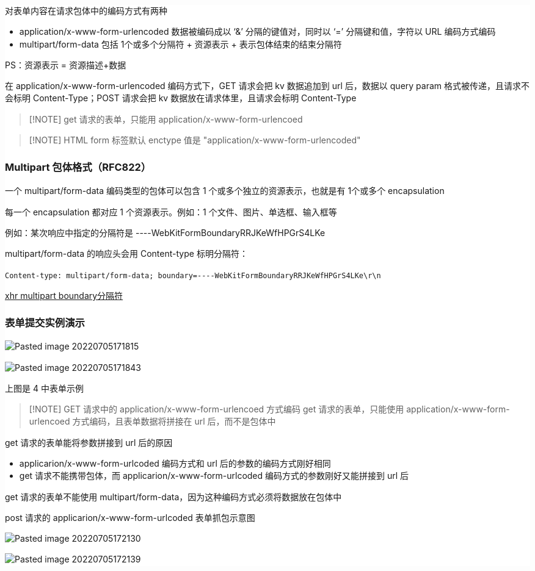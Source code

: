 对表单内容在请求包体中的编码方式有两种

- application/x-www-form-urlencoded 数据被编码成以 ‘&’ 分隔的键值对，同时以 ‘=’ 分隔键和值，字符以 URL 编码方式编码
- multipart/form-data 包括 1个或多个分隔符 + 资源表示 + 表示包体结束的结束分隔符    

PS：资源表示 = 资源描述+数据

在 application/x-www-form-urlencoded 编码方式下，GET 请求会把 kv 数据追加到 url 后，数据以 query param 格式被传递，且请求不会标明 Content-Type；POST 请求会把 kv 数据放在请求体里，且请求会标明 Content-Type

> [!NOTE] get 请求的表单，只能用 application/x-www-form-urlencoed 


> [!NOTE] HTML form 标签默认 enctype 值是 "application/x-www-form-urlencoded"



### Multipart 包体格式（RFC822）

一个 multipart/form-data 编码类型的包体可以包含 1 个或多个独立的资源表示，也就是有 1个或多个 encapsulation


每一个 encapsulation 都对应 1 个资源表示。例如：1 个文件、图片、单选框、输入框等


例如：某次响应中指定的分隔符是 ----WebKitFormBoundaryRRJKeWfHPGrS4LKe

multipart/form-data 的响应头会用 Content-type 标明分隔符：

```
Content-type: multipart/form-data; boundary=----WebKitFormBoundaryRRJKeWfHPGrS4LKe\r\n
```

[xhr multipart boundary分隔符](https://www.cnblogs.com/ksyy/p/11506361.html)

### 表单提交实例演示

![Pasted image 20220705171815](https://wings-liberty.oss-cn-beijing.aliyuncs.com/note/Pasted%20image%2020220705171815.png)

![Pasted image 20220705171843](https://wings-liberty.oss-cn-beijing.aliyuncs.com/note/Pasted%20image%2020220705171843.png)


上图是 4 中表单示例


> [!NOTE] GET 请求中的 application/x-www-form-urlencoed 方式编码
> get 请求的表单，只能使用 application/x-www-form-urlencoed 方式编码，且表单数据将拼接在 url 后，而不是包体中
> 

get 请求的表单能将参数拼接到 url 后的原因
- applicarion/x-www-form-urlcoded 编码方式和 url 后的参数的编码方式刚好相同
- get 请求不能携带包体，而 applicarion/x-www-form-urlcoded 编码方式的参数刚好又能拼接到 url 后


get 请求的表单不能使用 multipart/form-data，因为这种编码方式必须将数据放在包体中


post 请求的 applicarion/x-www-form-urlcoded 表单抓包示意图

![Pasted image 20220705172130](https://wings-liberty.oss-cn-beijing.aliyuncs.com/note/Pasted%20image%2020220705172130.png)


![Pasted image 20220705172139](https://wings-liberty.oss-cn-beijing.aliyuncs.com/note/Pasted%20image%2020220705172139.png)
